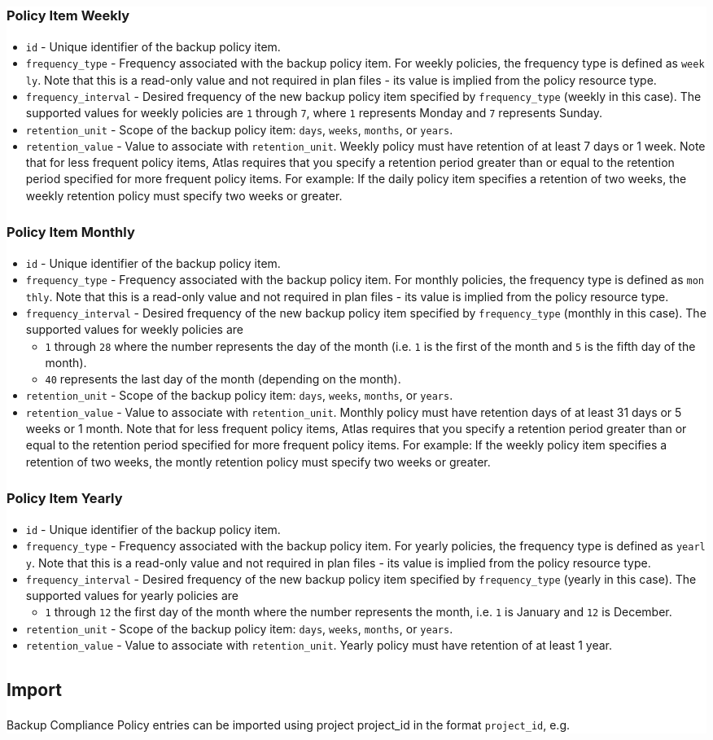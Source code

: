 ### Policy Item Weekly
* `id` - Unique identifier of the backup policy item.
* `frequency_type` - Frequency associated with the backup policy item. For weekly policies, the frequency type is defined as `weekly`. Note that this is a read-only value and not required in plan files - its value is implied from the policy resource type.
* `frequency_interval` - Desired frequency of the new backup policy item specified by `frequency_type` (weekly in this case). The supported values for weekly policies are `1` through `7`, where `1` represents Monday and `7` represents Sunday.
* `retention_unit` - Scope of the backup policy item: `days`, `weeks`, `months`, or `years`.
* `retention_value` - Value to associate with `retention_unit`. Weekly policy must have retention of at least 7 days or 1 week. Note that for less frequent policy items, Atlas requires that you specify a retention period greater than or equal to the retention period specified for more frequent policy items. For example: If the daily policy item specifies a retention of two weeks, the weekly retention policy must specify two weeks or greater.

### Policy Item Monthly
* `id` - Unique identifier of the backup policy item.
* `frequency_type` - Frequency associated with the backup policy item. For monthly policies, the frequency type is defined as `monthly`. Note that this is a read-only value and not required in plan files - its value is implied from the policy resource type.
* `frequency_interval` - Desired frequency of the new backup policy item specified by `frequency_type` (monthly in this case). The supported values for weekly policies are 
  * `1` through `28` where the number represents the day of the month (i.e. `1` is the first of the month and `5` is the fifth day of the month).
  * `40` represents the last day of the month (depending on the month).
* `retention_unit` - Scope of the backup policy item: `days`, `weeks`, `months`, or `years`.
* `retention_value` - Value to associate with `retention_unit`. Monthly policy must have retention days of at least 31 days or 5 weeks or 1 month. Note that for less frequent policy items, Atlas requires that you specify a retention period greater than or equal to the retention period specified for more frequent policy items. For example: If the weekly policy item specifies a retention of two weeks, the montly retention policy must specify two weeks or greater.

### Policy Item Yearly
* `id` - Unique identifier of the backup policy item.
* `frequency_type` - Frequency associated with the backup policy item. For yearly policies, the frequency type is defined as `yearly`. Note that this is a read-only value and not required in plan files - its value is implied from the policy resource type.
* `frequency_interval` - Desired frequency of the new backup policy item specified by `frequency_type` (yearly in this case). The supported values for yearly policies are 
  * `1` through `12` the first day of the month where the number represents the month, i.e. `1` is January and `12` is December.
* `retention_unit` - Scope of the backup policy item: `days`, `weeks`, `months`, or `years`.
* `retention_value` - Value to associate with `retention_unit`. Yearly policy must have retention of at least 1 year.

## Import

Backup Compliance Policy entries can be imported using project project_id  in the format `project_id`, e.g.

